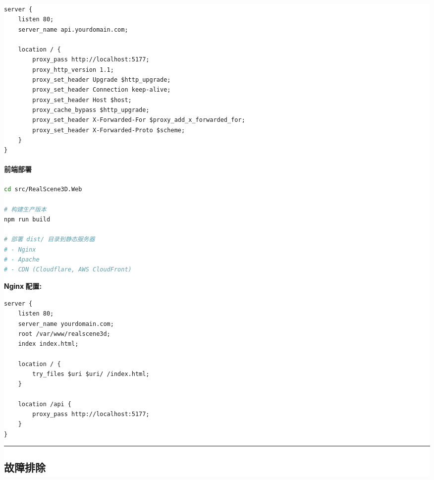 ```nginx
server {
    listen 80;
    server_name api.yourdomain.com;

    location / {
        proxy_pass http://localhost:5177;
        proxy_http_version 1.1;
        proxy_set_header Upgrade $http_upgrade;
        proxy_set_header Connection keep-alive;
        proxy_set_header Host $host;
        proxy_cache_bypass $http_upgrade;
        proxy_set_header X-Forwarded-For $proxy_add_x_forwarded_for;
        proxy_set_header X-Forwarded-Proto $scheme;
    }
}
```

#### 前端部署

```bash
cd src/RealScene3D.Web

# 构建生产版本
npm run build

# 部署 dist/ 目录到静态服务器
# - Nginx
# - Apache
# - CDN (Cloudflare, AWS CloudFront)
```

**Nginx 配置:**
```nginx
server {
    listen 80;
    server_name yourdomain.com;
    root /var/www/realscene3d;
    index index.html;

    location / {
        try_files $uri $uri/ /index.html;
    }

    location /api {
        proxy_pass http://localhost:5177;
    }
}
```

---

## 故障排除
